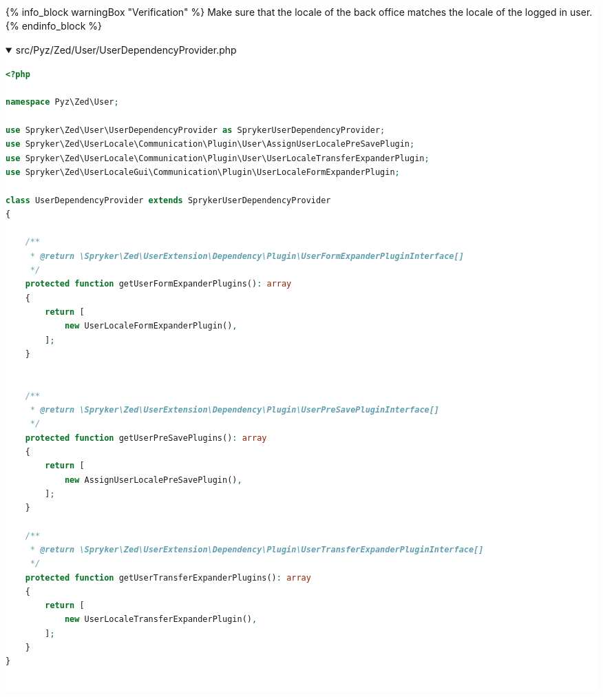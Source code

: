 {% info_block warningBox "Verification" %}
Make sure that the locale of the back office matches the locale of the logged in user.
{% endinfo_block %}

<details open>
<summary>src/Pyz/Zed/User/UserDependencyProvider.php</summary>

```php
<?php
 
namespace Pyz\Zed\User;

use Spryker\Zed\User\UserDependencyProvider as SprykerUserDependencyProvider;
use Spryker\Zed\UserLocale\Communication\Plugin\User\AssignUserLocalePreSavePlugin;
use Spryker\Zed\UserLocale\Communication\Plugin\User\UserLocaleTransferExpanderPlugin;
use Spryker\Zed\UserLocaleGui\Communication\Plugin\UserLocaleFormExpanderPlugin;

class UserDependencyProvider extends SprykerUserDependencyProvider
{

    /**
     * @return \Spryker\Zed\UserExtension\Dependency\Plugin\UserFormExpanderPluginInterface[]
     */
    protected function getUserFormExpanderPlugins(): array
    {
        return [
            new UserLocaleFormExpanderPlugin(),
        ];
    }


    /**
     * @return \Spryker\Zed\UserExtension\Dependency\Plugin\UserPreSavePluginInterface[]
     */
    protected function getUserPreSavePlugins(): array
    {
        return [
            new AssignUserLocalePreSavePlugin(),
        ];
    }

    /**
     * @return \Spryker\Zed\UserExtension\Dependency\Plugin\UserTransferExpanderPluginInterface[]
     */
    protected function getUserTransferExpanderPlugins(): array
    {
        return [
            new UserLocaleTransferExpanderPlugin(),
        ];
    }
}
```
<br>
</details>
